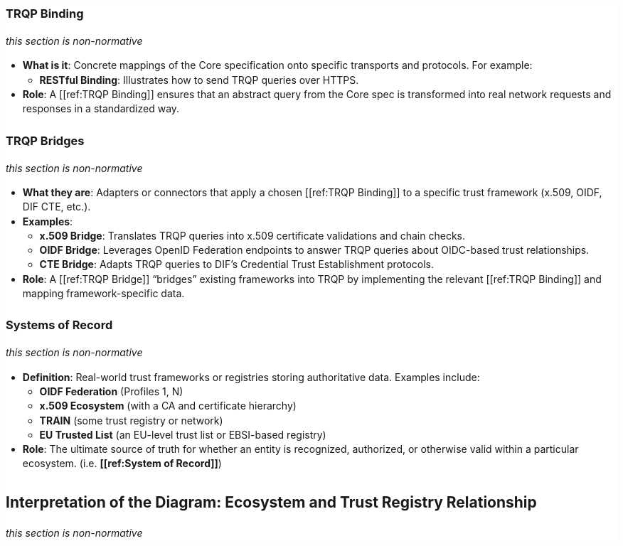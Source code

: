 ### **TRQP Binding**
_this section is non-normative_

* **What is it**: Concrete mappings of the Core specification onto specific
  transports and protocols. For example:
  * **RESTful Binding**: Illustrates how to send TRQP queries over HTTPS.
* **Role**: A [[ref:TRQP Binding]] ensures that an abstract query
  from the Core spec is transformed into real network requests and responses in
  a standardized way.

### **TRQP Bridges**
_this section is non-normative_

* **What they are**: Adapters or connectors that apply a chosen
  [[ref:TRQP Binding]] to a specific trust framework (x.509, OIDF, DIF
  CTE, etc.).
* **Examples**:
  * **x.509 Bridge**: Translates TRQP queries into x.509 certificate validations
    and chain checks.
  * **OIDF Bridge**: Leverages OpenID Federation endpoints to answer TRQP queries
    about OIDC-based trust relationships.
  * **CTE Bridge**: Adapts TRQP queries to DIF’s Credential Trust Establishment
    protocols.
* **Role**: A [[ref:TRQP Bridge]] “bridges” existing frameworks into
  TRQP by implementing the relevant [[ref:TRQP Binding]] and mapping
  framework-specific data.

### **Systems of Record**
_this section is non-normative_

* **Definition**: Real-world trust frameworks or registries storing authoritative
  data. Examples include:
  * **OIDF Federation** (Profiles 1, N)
  * **x.509 Ecosystem** (with a CA and certificate hierarchy)
  * **TRAIN** (some trust registry or network)
  * **EU Trusted List** (an EU-level trust list or EBSI-based registry)
* **Role**: The ultimate source of truth for whether an entity is recognized,
  authorized, or otherwise valid within a particular ecosystem. (i.e.
  **[[ref:System of Record]]**)

## **Interpretation of the Diagram: Ecosystem and Trust Registry Relationship**
_this section is non-normative_
